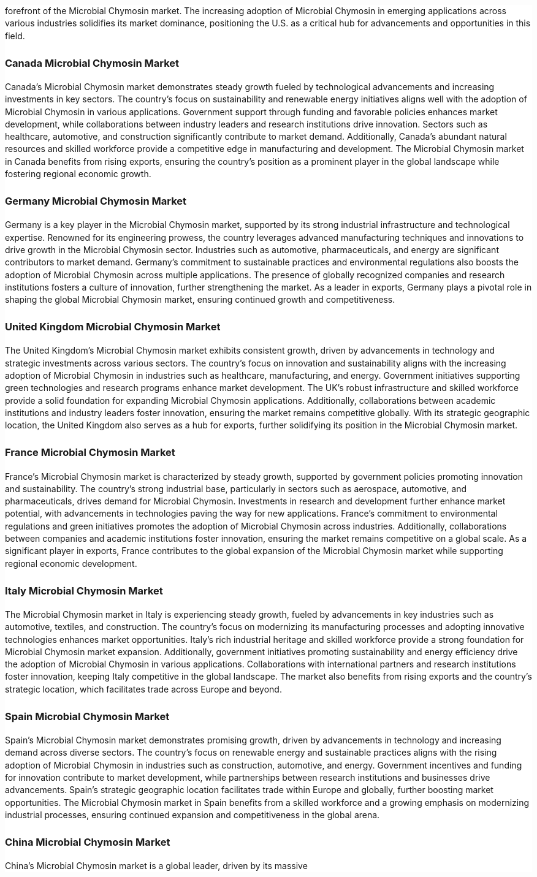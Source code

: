 forefront of the Microbial Chymosin market. The increasing adoption of Microbial Chymosin in emerging applications across various industries solidifies its market dominance, positioning the U.S. as a critical hub for advancements and opportunities in this field.</p><h3>Canada Microbial Chymosin Market</h3><p>Canada&rsquo;s Microbial Chymosin market demonstrates steady growth fueled by technological advancements and increasing investments in key sectors. The country&rsquo;s focus on sustainability and renewable energy initiatives aligns well with the adoption of Microbial Chymosin in various applications. Government support through funding and favorable policies enhances market development, while collaborations between industry leaders and research institutions drive innovation. Sectors such as healthcare, automotive, and construction significantly contribute to market demand. Additionally, Canada&rsquo;s abundant natural resources and skilled workforce provide a competitive edge in manufacturing and development. The Microbial Chymosin market in Canada benefits from rising exports, ensuring the country&rsquo;s position as a prominent player in the global landscape while fostering regional economic growth.</p><h3>Germany Microbial Chymosin Market</h3><p>Germany is a key player in the Microbial Chymosin market, supported by its strong industrial infrastructure and technological expertise. Renowned for its engineering prowess, the country leverages advanced manufacturing techniques and innovations to drive growth in the Microbial Chymosin sector. Industries such as automotive, pharmaceuticals, and energy are significant contributors to market demand. Germany&rsquo;s commitment to sustainable practices and environmental regulations also boosts the adoption of Microbial Chymosin across multiple applications. The presence of globally recognized companies and research institutions fosters a culture of innovation, further strengthening the market. As a leader in exports, Germany plays a pivotal role in shaping the global Microbial Chymosin market, ensuring continued growth and competitiveness.</p><h3>United Kingdom Microbial Chymosin Market</h3><p>The United Kingdom&rsquo;s Microbial Chymosin market exhibits consistent growth, driven by advancements in technology and strategic investments across various sectors. The country&rsquo;s focus on innovation and sustainability aligns with the increasing adoption of Microbial Chymosin in industries such as healthcare, manufacturing, and energy. Government initiatives supporting green technologies and research programs enhance market development. The UK&rsquo;s robust infrastructure and skilled workforce provide a solid foundation for expanding Microbial Chymosin applications. Additionally, collaborations between academic institutions and industry leaders foster innovation, ensuring the market remains competitive globally. With its strategic geographic location, the United Kingdom also serves as a hub for exports, further solidifying its position in the Microbial Chymosin market.</p><h3>France Microbial Chymosin Market</h3><p>France&rsquo;s Microbial Chymosin market is characterized by steady growth, supported by government policies promoting innovation and sustainability. The country&rsquo;s strong industrial base, particularly in sectors such as aerospace, automotive, and pharmaceuticals, drives demand for Microbial Chymosin. Investments in research and development further enhance market potential, with advancements in technologies paving the way for new applications. France&rsquo;s commitment to environmental regulations and green initiatives promotes the adoption of Microbial Chymosin across industries. Additionally, collaborations between companies and academic institutions foster innovation, ensuring the market remains competitive on a global scale. As a significant player in exports, France contributes to the global expansion of the Microbial Chymosin market while supporting regional economic development.</p><h3>Italy Microbial Chymosin Market</h3><p>The Microbial Chymosin market in Italy is experiencing steady growth, fueled by advancements in key industries such as automotive, textiles, and construction. The country&rsquo;s focus on modernizing its manufacturing processes and adopting innovative technologies enhances market opportunities. Italy&rsquo;s rich industrial heritage and skilled workforce provide a strong foundation for Microbial Chymosin market expansion. Additionally, government initiatives promoting sustainability and energy efficiency drive the adoption of Microbial Chymosin in various applications. Collaborations with international partners and research institutions foster innovation, keeping Italy competitive in the global landscape. The market also benefits from rising exports and the country&rsquo;s strategic location, which facilitates trade across Europe and beyond.</p><h3>Spain Microbial Chymosin Market</h3><p>Spain&rsquo;s Microbial Chymosin market demonstrates promising growth, driven by advancements in technology and increasing demand across diverse sectors. The country&rsquo;s focus on renewable energy and sustainable practices aligns with the rising adoption of Microbial Chymosin in industries such as construction, automotive, and energy. Government incentives and funding for innovation contribute to market development, while partnerships between research institutions and businesses drive advancements. Spain&rsquo;s strategic geographic location facilitates trade within Europe and globally, further boosting market opportunities. The Microbial Chymosin market in Spain benefits from a skilled workforce and a growing emphasis on modernizing industrial processes, ensuring continued expansion and competitiveness in the global arena.</p><h3>China Microbial Chymosin Market</h3><p>China&rsquo;s Microbial Chymosin market is a global leader, driven by its massive